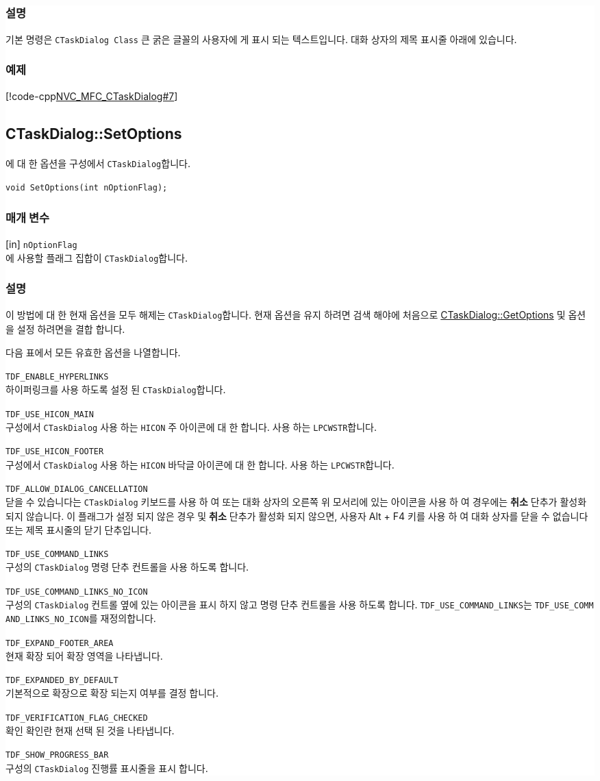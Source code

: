 ### <a name="remarks"></a>설명  
 기본 명령은 `CTaskDialog Class` 큰 굵은 글꼴의 사용자에 게 표시 되는 텍스트입니다. 대화 상자의 제목 표시줄 아래에 있습니다.  
  
### <a name="example"></a>예제  
 [!code-cpp[NVC_MFC_CTaskDialog#7](../../mfc/reference/codesnippet/cpp/ctaskdialog-class_3.cpp)]  
  
##  <a name="setoptions"></a>CTaskDialog::SetOptions  
 에 대 한 옵션을 구성에서 `CTaskDialog`합니다.  
  
```  
void SetOptions(int nOptionFlag);
```  
  
### <a name="parameters"></a>매개 변수  
 [in] `nOptionFlag`  
 에 사용할 플래그 집합이 `CTaskDialog`합니다.  
  
### <a name="remarks"></a>설명  
 이 방법에 대 한 현재 옵션을 모두 해제는 `CTaskDialog`합니다. 현재 옵션을 유지 하려면 검색 해야에 처음으로 [CTaskDialog::GetOptions](#getoptions) 및 옵션을 설정 하려면을 결합 합니다.  
  
 다음 표에서 모든 유효한 옵션을 나열합니다.  
  
 `TDF_ENABLE_HYPERLINKS`  
 하이퍼링크를 사용 하도록 설정 된 `CTaskDialog`합니다.  
  
 `TDF_USE_HICON_MAIN`  
 구성에서 `CTaskDialog` 사용 하는 `HICON` 주 아이콘에 대 한 합니다. 사용 하는 `LPCWSTR`합니다.  
  
 `TDF_USE_HICON_FOOTER`  
 구성에서 `CTaskDialog` 사용 하는 `HICON` 바닥글 아이콘에 대 한 합니다. 사용 하는 `LPCWSTR`합니다.  
  
 `TDF_ALLOW_DIALOG_CANCELLATION`  
 닫을 수 있습니다는 `CTaskDialog` 키보드를 사용 하 여 또는 대화 상자의 오른쪽 위 모서리에 있는 아이콘을 사용 하 여 경우에는 **취소** 단추가 활성화 되지 않습니다. 이 플래그가 설정 되지 않은 경우 및 **취소** 단추가 활성화 되지 않으면, 사용자 Alt + F4 키를 사용 하 여 대화 상자를 닫을 수 없습니다 또는 제목 표시줄의 닫기 단추입니다.  
  
 `TDF_USE_COMMAND_LINKS`  
 구성의 `CTaskDialog` 명령 단추 컨트롤을 사용 하도록 합니다.  
  
 `TDF_USE_COMMAND_LINKS_NO_ICON`  
 구성의 `CTaskDialog` 컨트롤 옆에 있는 아이콘을 표시 하지 않고 명령 단추 컨트롤을 사용 하도록 합니다. `TDF_USE_COMMAND_LINKS`는 `TDF_USE_COMMAND_LINKS_NO_ICON`를 재정의합니다.  
  
 `TDF_EXPAND_FOOTER_AREA`  
 현재 확장 되어 확장 영역을 나타냅니다.  
  
 `TDF_EXPANDED_BY_DEFAULT`  
 기본적으로 확장으로 확장 되는지 여부를 결정 합니다.  
  
 `TDF_VERIFICATION_FLAG_CHECKED`  
 확인 확인란 현재 선택 된 것을 나타냅니다.  
  
 `TDF_SHOW_PROGRESS_BAR`  
 구성의 `CTaskDialog` 진행률 표시줄을 표시 합니다.  
  